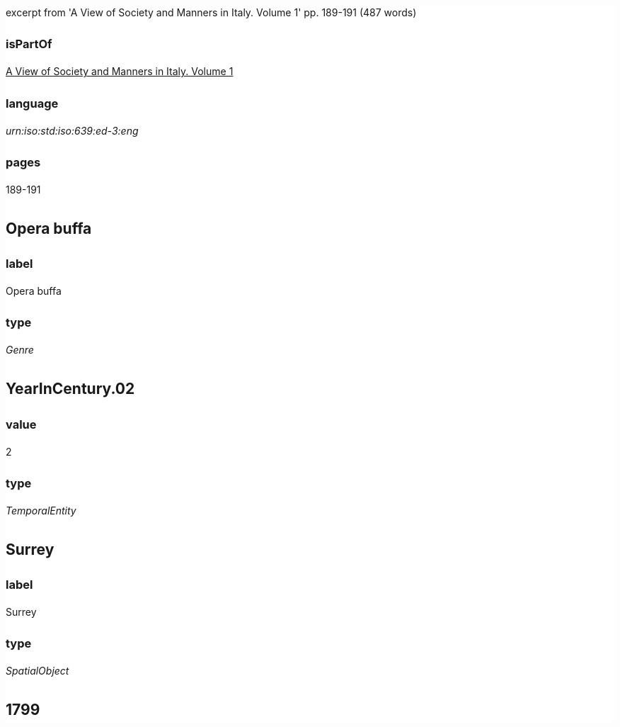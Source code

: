 
excerpt from 'A View of Society and Manners in Italy. Volume 1' pp. 189-191 (487 words)

### isPartOf


[A View of Society and Manners in Italy. Volume 1](#A-View-of-Society-and-Manners-in-Italy.-Volume-1)

### language


*urn:iso:std:iso:639:ed-3:eng*

### pages


189-191

## Opera buffa

### label


Opera buffa

### type


*Genre*

## YearInCentury.02

### value


2

### type


*TemporalEntity*

## Surrey

### label


Surrey

### type


*SpatialObject*

## 1799
